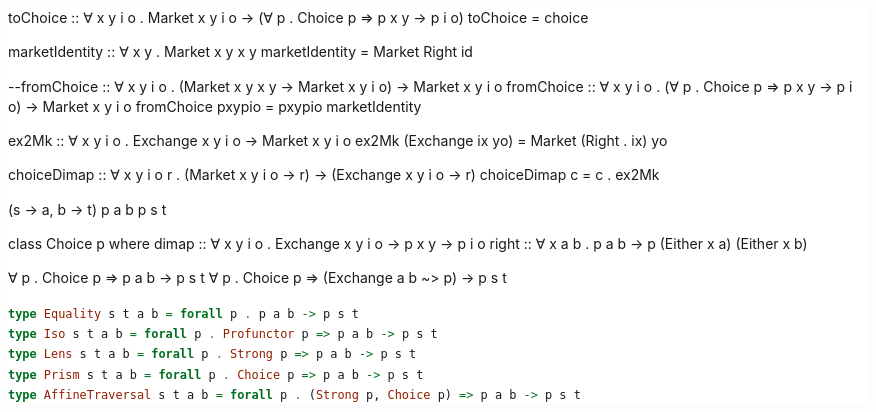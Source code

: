 toChoice :: ∀ x y i o . Market x y i o -> (∀ p . Choice p => p x y -> p i o)
toChoice = choice

marketIdentity :: ∀ x y . Market x y x y
marketIdentity = Market Right id

--fromChoice :: ∀ x y i o . (Market x y x y -> Market x y i o) -> Market x y i o
fromChoice :: ∀ x y i o . (∀ p . Choice p => p x y -> p i o) -> Market x y i o
fromChoice pxypio = pxypio marketIdentity



ex2Mk :: ∀ x y i o . Exchange x y i o -> Market x y i o
ex2Mk (Exchange ix yo) = Market (Right . ix) yo

choiceDimap :: ∀ x y i o r . (Market x y i o -> r) -> (Exchange x y i o -> r)
choiceDimap c = c . ex2Mk



(s -> a, b -> t)
p a b
p s t

class Choice p where
  dimap :: ∀ x y i o . Exchange x y i o -> p x y -> p i o
  right :: ∀ x a b . p a b -> p (Either x a) (Either x b)

∀ p . Choice p => p a b -> p s t
∀ p . Choice p => (Exchange a b ~> p) -> p s t

```haskell
type Equality s t a b = forall p . p a b -> p s t
type Iso s t a b = forall p . Profunctor p => p a b -> p s t
type Lens s t a b = forall p . Strong p => p a b -> p s t
type Prism s t a b = forall p . Choice p => p a b -> p s t
type AffineTraversal s t a b = forall p . (Strong p, Choice p) => p a b -> p s t
```


